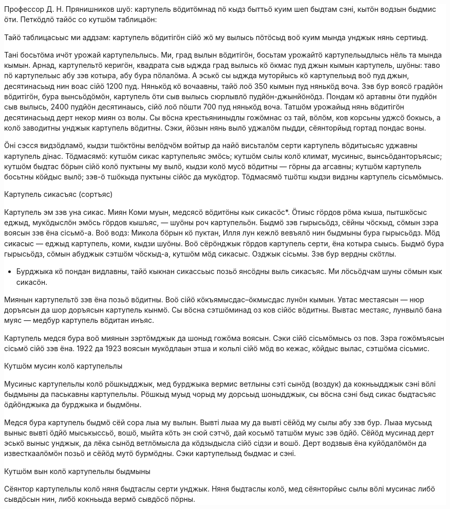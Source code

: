 Профессор Д. Н. Прянишников шуӧ: картупель вӧдитӧмнад пӧ кыдз быттьӧ куим шеп быдтам сэні, кытӧн водзын быдмис ӧти. Петкӧдлӧ тайӧс со кутшӧм таблицаӧн:

Тайӧ таблицасьыс ми аддзам: картупель вӧдитігӧн сійӧ жӧ му вылысь пӧтӧсыд воӧ куим мында унджык нянь сертиыд.

Тані босьтӧма ичӧт урожай картупельлысь. Ми, град вылын вӧдитігӧн, босьтам урожайтӧ картупельыдлысь нёль та мында кымын. Арнад, картупельтӧ керигӧн, квадрата сыв ыджда град вылысь кӧ ӧкмас пуд джын кымын картупель, шуӧны: таво пӧ картупельыс абу зэв котыра, абу бура пӧлалӧма. А эськӧ сы ыджда муторйысь кӧ картупельыд воӧ пуд джын, десятинасьыд нин воас сійӧ 1200 пуд. Нянькӧд кӧ вочаавны, тайӧ лоӧ 350 кымын пуд нянькӧд воча. Зэв бур воясӧ градйӧн вӧдитігӧн, бура вынсьӧдӧмӧн, картупель ӧти сыв вылысь сюрлывлӧ пудйӧн-джынйӧнӧдз. Пондам кӧ артавны ӧти пудйӧн сыв вылысь, 2400 пудйӧн десятинаысь, сійӧ лоӧ пӧшти 700 пуд нянькӧд воча. Татшӧм урожайыд нянь вӧдитігӧн десятинасьыд дерт некор миян оз волы. Сы вӧсна крестьяниныдлы гожӧмнас оз тай, вӧлӧм, ков корсьны уджсӧ бокысь, а колӧ заводитны унджык картупель вӧдитны. Сэки, йӧзын нянь вылӧ уджалӧм пыдди, сёянторйыд гортад пондас воны.

Ӧні сэсся видзӧдламӧ, кыдзи тшӧктӧны велӧдчӧм войтыр да найӧ висьталӧм серти картупель вӧдитысьяс уджавны картупель дінас. Тӧдмасямӧ: кутшӧм сикас картупельяс эмӧсь; кутшӧм сылы колӧ климат, мусиныс, вынсьӧданторъясыс; кутшӧм быдтас бӧрын сійӧ колӧ пуктыны му вылӧ, кыдзи колӧ мусӧ вӧдитны — гӧрны да агсавны; кутшӧм картупель босьтны кӧйдыс вылӧ; зэв-ӧ тшӧкыда пуктыны сійӧс да мукӧдтор. Тӧдмасямӧ тшӧтш кыдзи видзны картупель сісьмӧмысь.

Картупель сикасъяс (сортъяс)

Картупель эм зэв уна сикас. Миян Коми муын, медсясӧ вӧдитӧны кык сикасӧс*. Ӧтиыс гӧрдов рӧма кыша, пытшкӧсыс еджыд, мукӧдыслӧн эмӧсь гӧрдов кышъяс, — шуӧны роч картупельӧн. Быдмӧ зэв гырысьӧдз, сёйны чӧскыд, сӧмын зэра воясын зэв ёна сісьмӧ-а. Воӧ водз: Микола бӧрын кӧ пуктан, Илля лун кежлӧ вевъялӧ нин быдмыны бура гырысьӧдз. Мӧд сикасыс — еджыд картупель, коми, кыдзи шуӧны. Воӧ сёрӧнджык гӧрдов картупель серти, ёна котыра сыысь. Быдмӧ бура гырысьӧдз, сӧмын абуджык сэтшӧм чӧскыд-а, кутшӧм мӧд сикасыс. Озджык сісьмы. Зэв бур вердны скӧтлы.

* Бурджыка кӧ пондан видлавны, тайӧ кыкнан сикассьыс позьӧ янсӧдны выль сикасъяс. Ми лӧсьӧдчам шуны сӧмын кык сикасӧн.

Миянын картупельтӧ зэв ёна позьӧ вӧдитны. Воӧ сійӧ кӧкъямысдас–ӧкмысдас лунӧн кымын. Увтас местаясын — нюр доръясын да шор доръясын картупель кынмӧ. Сы вӧсна сэтшӧминад оз ков сійӧс вӧдитны. Вывтас местаяс, лунвылӧ бана муяс — медбур картупель вӧдитан инъяс.

Картупель медся бура воӧ миянын зэртӧмджык да шоныд гожӧма воясын. Сэки сійӧ сісьмӧмысь оз пов. Зэра гожӧмъясын сісьмӧ сійӧ зэв ёна. 1922 да 1923 воясын мукӧдлаын этша и кольлі сійӧ мӧд во кежас, кӧйдыс вылас, сэтшӧма сісьмис.

Кутшӧм мусин колӧ картупельлы

Мусиныс картупельлы колӧ рӧшкыдджык, мед бурджыка вермис ветлыны сэті сынӧд (воздук) да кокньыдджык сэні вӧлі быдмыны да паськавны картупельлы. Рӧшкыд муыд чорыд му дорсьыд шоныдджык, сы вӧсна сэні быд сикас быдтасъяс ӧдйӧнджыка да бурджыка и быдмӧны.

Медся бура картупель быдмӧ сёй сора лыа му вылын. Вывті лыаа му да вывті сёйӧд му сылы абу зэв бур. Лыаа мусьыд выныс вывті ӧдйӧ мыськыссьӧ, вошӧ, мыйта кӧть эн сюй сэтчӧ, дай косьмӧ татшӧм муыс зэв ӧдйӧ. Сёйӧд мусинад дерт эськӧ выныс унджык, да лёка сынӧд ветлӧмысла да кӧдзыдысла сійӧ сідзи и вошӧ. Дерт водзвыв ёна куйӧдалӧмӧн да известкаалӧмӧн позьӧ и сёйӧд мутӧ бурмӧдны. Сэки картупельыд быдмас и сэні.

Кутшӧм вын колӧ картупельлы быдмыны

Сёянтор картупельлы колӧ няня быдтаслы серти унджык. Няня быдтаслы колӧ, мед сёянторйыс сылы вӧлі мусинас либӧ сывдӧсын нин, либӧ кокньыда вермӧ сывдӧсӧ пӧрны.

